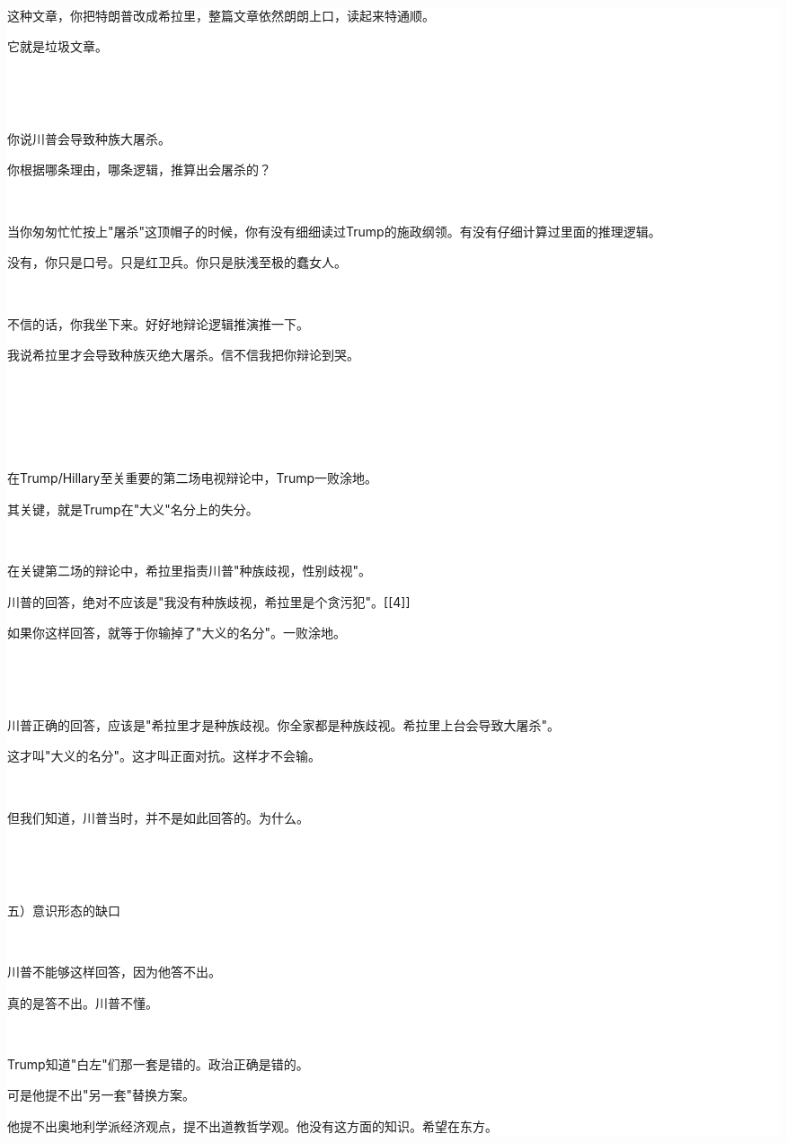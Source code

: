 这种文章，你把特朗普改成希拉里，整篇文章依然朗朗上口，读起来特通顺。

它就是垃圾文章。

 

 

你说川普会导致种族大屠杀。

你根据哪条理由，哪条逻辑，推算出会屠杀的？

 

当你匆匆忙忙按上"屠杀"这顶帽子的时候，你有没有细细读过Trump的施政纲领。有没有仔细计算过里面的推理逻辑。

没有，你只是口号。只是红卫兵。你只是肤浅至极的蠢女人。

 

不信的话，你我坐下来。好好地辩论逻辑推演推一下。

我说希拉里才会导致种族灭绝大屠杀。信不信我把你辩论到哭。

 

 

 

在Trump/Hillary至关重要的第二场电视辩论中，Trump一败涂地。

其关键，就是Trump在"大义"名分上的失分。

 

在关键第二场的辩论中，希拉里指责川普"种族歧视，性别歧视"。

川普的回答，绝对不应该是"我没有种族歧视，希拉里是个贪污犯"。[\[4\]]

如果你这样回答，就等于你输掉了"大义的名分"。一败涂地。

 

 

川普正确的回答，应该是"希拉里才是种族歧视。你全家都是种族歧视。希拉里上台会导致大屠杀"。

这才叫"大义的名分"。这才叫正面对抗。这样才不会输。

 

但我们知道，川普当时，并不是如此回答的。为什么。

 

 

五）意识形态的缺口

 

川普不能够这样回答，因为他答不出。

真的是答不出。川普不懂。

 

Trump知道"白左"们那一套是错的。政治正确是错的。

可是他提不出"另一套"替换方案。

他提不出奥地利学派经济观点，提不出道教哲学观。他没有这方面的知识。希望在东方。
